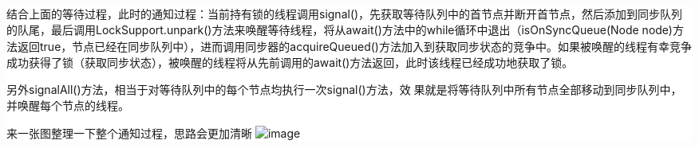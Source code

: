 结合上面的等待过程，此时的通知过程：当前持有锁的线程调用signal()，先获取等待队列中的首节点并断开首节点，然后添加到同步队列的队尾，最后调用LockSupport.unpark()方法来唤醒等待线程，将从await()方法中的while循环中退出（isOnSyncQueue(Node node)方法返回true，节点已经在同步队列中），进而调用同步器的acquireQueued()方法加入到获取同步状态的竞争中。如果被唤醒的线程有幸竞争成功获得了锁（获取同步状态），被唤醒的线程将从先前调用的await()方法返回，此时该线程已经成功地获取了锁。

另外signalAll()方法，相当于对等待队列中的每个节点均执行一次signal()方法，效
果就是将等待队列中所有节点全部移动到同步队列中，并唤醒每个节点的线程。

来一张图整理一下整个通知过程，思路会更加清晰
![image](https://note.youdao.com/yws/api/personal/file/ADBAE9763EE8429899D68B60126C9468?method=download&shareKey=6090e61d6235ce5d4f224156b5087f97)
